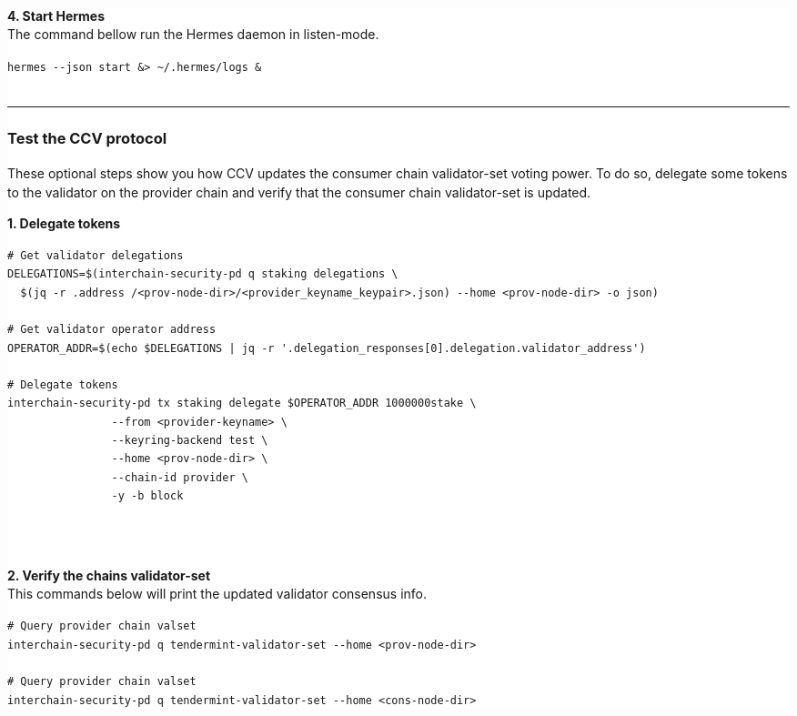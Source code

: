 __4. Start Hermes__  
The command bellow run the Hermes daemon in listen-mode.  
    
`hermes --json start &> ~/.hermes/logs &`
<br/><br/>

---

### Test the CCV protocol
These optional steps show you how CCV updates the consumer chain validator-set voting power. To do so, delegate some tokens to the validator on the provider chain and verify that the consumer chain validator-set is updated.

__1. Delegate tokens__  
```
# Get validator delegations
DELEGATIONS=$(interchain-security-pd q staking delegations \
  $(jq -r .address /<prov-node-dir>/<provider_keyname_keypair>.json) --home <prov-node-dir> -o json)

# Get validator operator address
OPERATOR_ADDR=$(echo $DELEGATIONS | jq -r '.delegation_responses[0].delegation.validator_address')

# Delegate tokens
interchain-security-pd tx staking delegate $OPERATOR_ADDR 1000000stake \
                --from <provider-keyname> \
                --keyring-backend test \
                --home <prov-node-dir> \
                --chain-id provider \
                -y -b block
```
<br/><br/>

__2. Verify the chains validator-set__  
This commands below will print the updated validator consensus info.

```
# Query provider chain valset
interchain-security-pd q tendermint-validator-set --home <prov-node-dir>
    
# Query provider chain valset    
interchain-security-pd q tendermint-validator-set --home <cons-node-dir>
```
